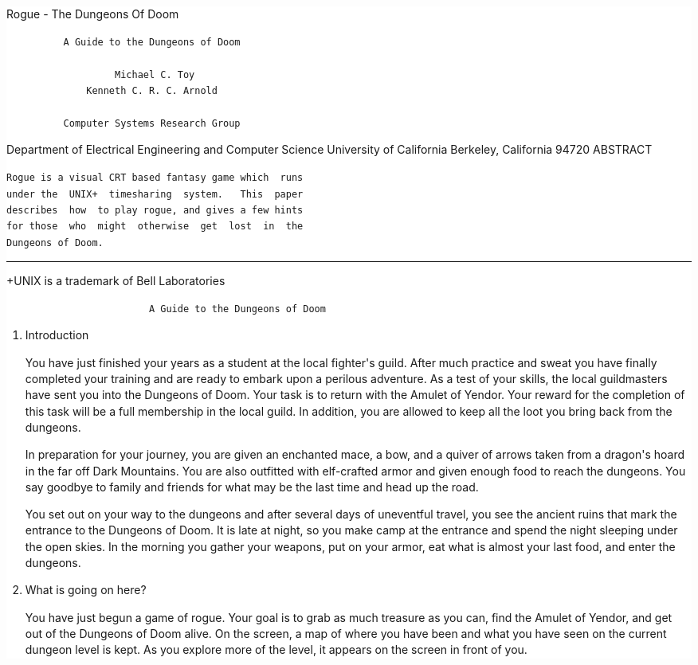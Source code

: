 Rogue - The Dungeons Of Doom

              A Guide to the Dungeons of Doom
 
                       Michael C. Toy
                  Kenneth C. R. C. Arnold
 
              Computer Systems Research Group
 Department of Electrical Engineering and Computer Science
                  University of California
                Berkeley, California  94720
                          ABSTRACT
 
    Rogue is a visual CRT based fantasy game which  runs
    under the  UNIX+  timesharing  system.   This  paper
    describes  how  to play rogue, and gives a few hints
    for those  who  might  otherwise  get  lost  in  the
    Dungeons of Doom.
 
____________________
   +UNIX is a trademark of Bell Laboratories

                             A Guide to the Dungeons of Doom
 
 
1.  Introduction
 
     You have just finished your years as a student  at  the
local  fighter's  guild.   After much practice and sweat you
have finally completed your training and are ready to embark
upon  a  perilous  adventure.  As a test of your skills, the
local guildmasters have sent you into the Dungeons of  Doom.
Your  task  is  to  return  with the Amulet of Yendor.  Your
reward for the completion  of  this  task  will  be  a  full
membership in the local guild.  In addition, you are allowed
to keep all the loot you bring back from the dungeons.
 
     In preparation for  your  journey,  you  are  given  an
enchanted  mace,  a bow, and a quiver of arrows taken from a
dragon's hoard in the far off Dark Mountains.  You are  also
outfitted  with  elf-crafted  armor and given enough food to
reach the dungeons.  You say goodbye to family  and  friends
for what may be the last time and head up the road.
 
     You set out on your  way  to  the  dungeons  and  after
several days of uneventful travel, you see the ancient ruins
that mark the entrance to the Dungeons of Doom.  It is  late
at  night,  so  you  make camp at the entrance and spend the
night sleeping under the open skies.   In  the  morning  you
gather  your  weapons, put on your armor, eat what is almost
your last food, and enter the dungeons.
 
2.  What is going on here?
 
     You have just begun a game of rogue.  Your goal  is  to
grab as much treasure as you can, find the Amulet of Yendor,
and get out of the Dungeons of Doom alive.  On the screen, a
map  of  where  you  have been and what you have seen on the
current dungeon level is kept.  As you explore more  of  the
level, it appears on the screen in front of you.
 